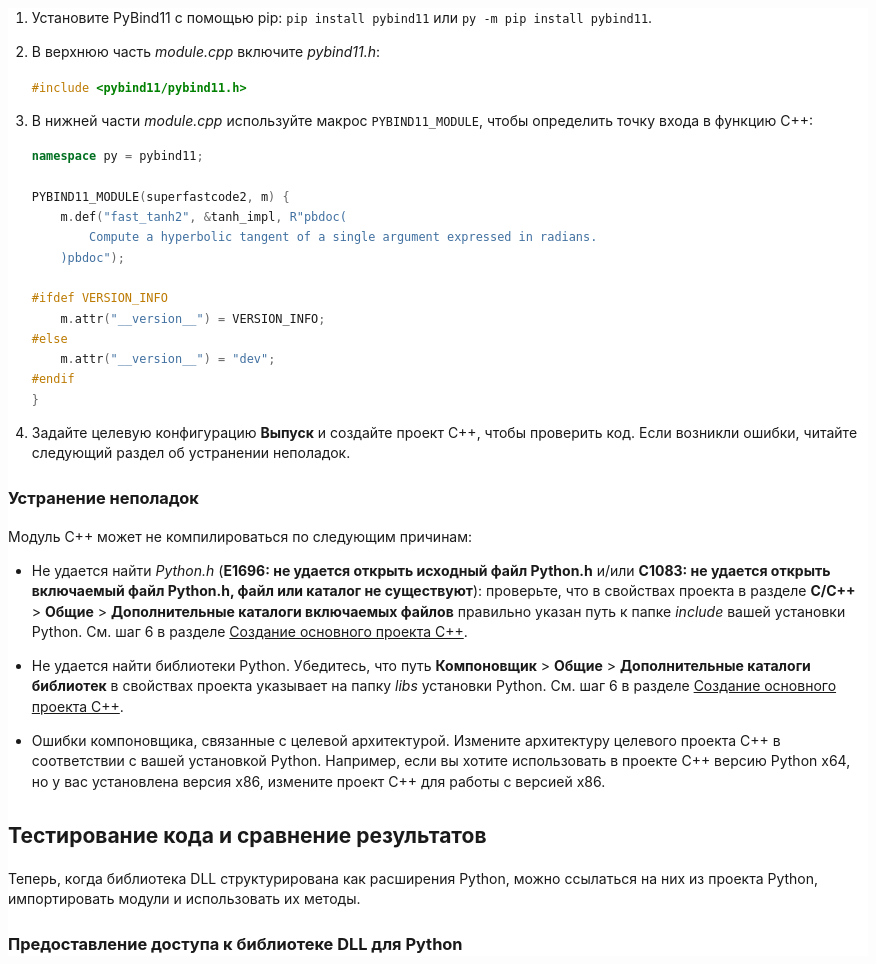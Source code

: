 1. Установите PyBind11 с помощью pip: `pip install pybind11` или `py -m pip install pybind11`.

1. В верхнюю часть *module.cpp* включите *pybind11.h*:

    ```cpp
    #include <pybind11/pybind11.h>
    ```

1. В нижней части *module.cpp* используйте макрос `PYBIND11_MODULE`, чтобы определить точку входа в функцию C++:

    ```cpp
    namespace py = pybind11;

    PYBIND11_MODULE(superfastcode2, m) {
        m.def("fast_tanh2", &tanh_impl, R"pbdoc(
            Compute a hyperbolic tangent of a single argument expressed in radians.
        )pbdoc");

    #ifdef VERSION_INFO
        m.attr("__version__") = VERSION_INFO;
    #else
        m.attr("__version__") = "dev";
    #endif
    }
    ```

1. Задайте целевую конфигурацию **Выпуск** и создайте проект C++, чтобы проверить код. Если возникли ошибки, читайте следующий раздел об устранении неполадок.

### <a name="troubleshooting"></a>Устранение неполадок

Модуль C++ может не компилироваться по следующим причинам:

- Не удается найти *Python.h* (**E1696: не удается открыть исходный файл Python.h** и/или **C1083: не удается открыть включаемый файл Python.h, файл или каталог не существуют**): проверьте, что в свойствах проекта в разделе **C/C++** > **Общие** > **Дополнительные каталоги включаемых файлов** правильно указан путь к папке *include* вашей установки Python. См. шаг 6 в разделе [Создание основного проекта C++](#create-the-core-c-projects).

- Не удается найти библиотеки Python. Убедитесь, что путь **Компоновщик** > **Общие** > **Дополнительные каталоги библиотек** в свойствах проекта указывает на папку *libs* установки Python. См. шаг 6 в разделе [Создание основного проекта C++](#create-the-core-c-projects).

- Ошибки компоновщика, связанные с целевой архитектурой. Измените архитектуру целевого проекта C++ в соответствии с вашей установкой Python. Например, если вы хотите использовать в проекте C++ версию Python x64, но у вас установлена версия x86, измените проект C++ для работы с версией х86.

## <a name="test-the-code-and-compare-the-results"></a>Тестирование кода и сравнение результатов

Теперь, когда библиотека DLL структурирована как расширения Python, можно ссылаться на них из проекта Python, импортировать модули и использовать их методы.

### <a name="make-the-dll-available-to-python"></a>Предоставление доступа к библиотеке DLL для Python

